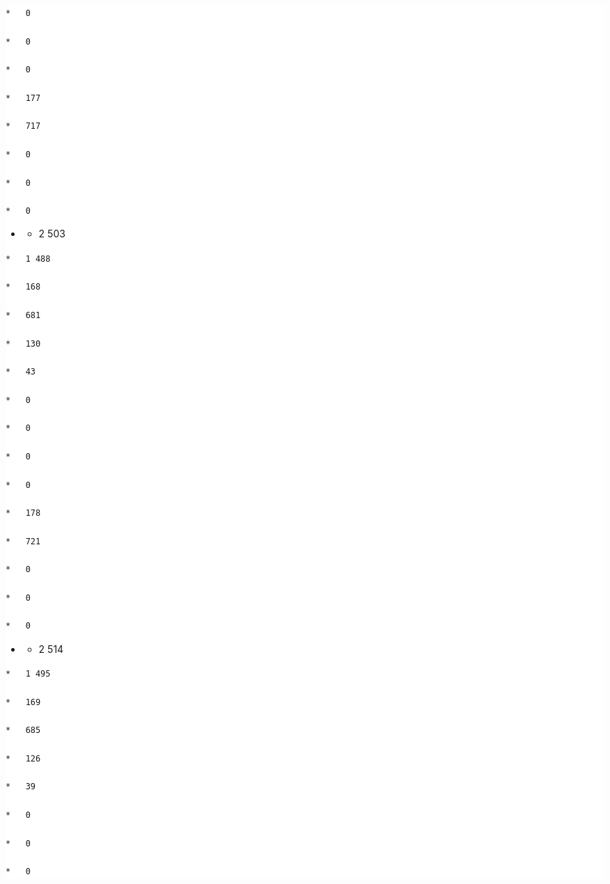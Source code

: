     *   0

    *   0

    *   0

    *   177

    *   717

    *   0

    *   0

    *   0


*    *   2 503

    *   1 488

    *   168

    *   681

    *   130

    *   43

    *   0

    *   0

    *   0

    *   0

    *   178

    *   721

    *   0

    *   0

    *   0


*    *   2 514

    *   1 495

    *   169

    *   685

    *   126

    *   39

    *   0

    *   0

    *   0
